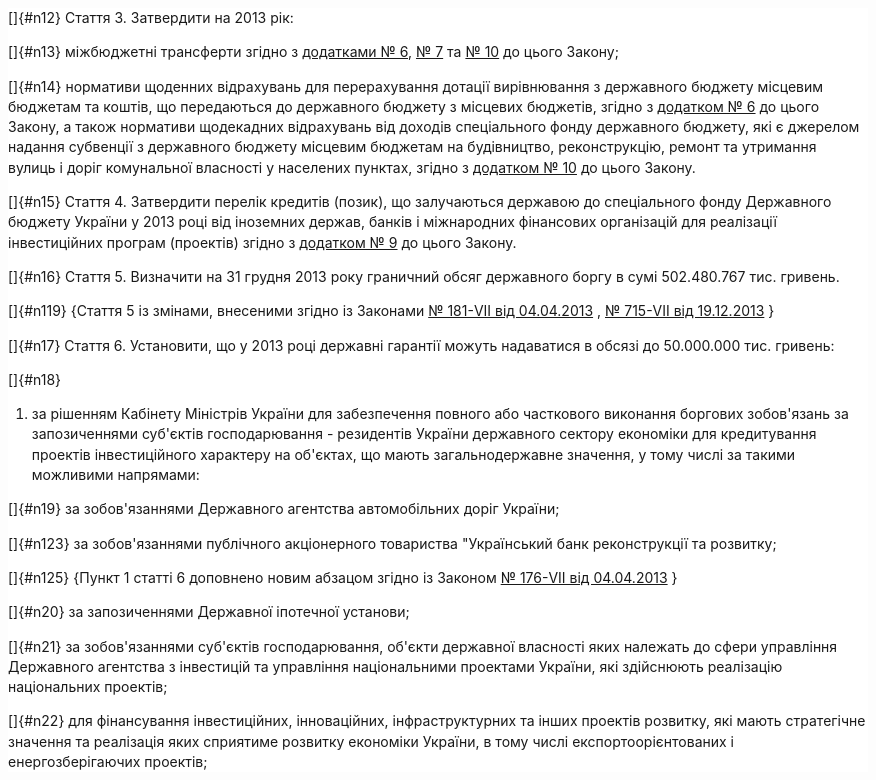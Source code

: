 []{#n12}
Стаття 3. Затвердити на 2013 рік:

[]{#n13}
міжбюджетні трансферти згідно з [додатками № 6](#n107), [№ 7](#n107) та [№ 10](#n107) до цього Закону;

[]{#n14}
нормативи щоденних відрахувань для перерахування дотації вирівнювання з державного бюджету місцевим бюджетам та коштів, що передаються до державного бюджету з місцевих бюджетів, згідно з [додатком № 6](#n107) до цього Закону, а також нормативи щодекадних відрахувань від доходів спеціального фонду державного бюджету, які є джерелом надання субвенції з державного бюджету місцевим бюджетам на будівництво, реконструкцію, ремонт та утримання вулиць і доріг комунальної власності у населених пунктах, згідно з [додатком № 10](#n107) до цього Закону.

[]{#n15}
Стаття 4. Затвердити перелік кредитів (позик), що залучаються державою до спеціального фонду Державного бюджету України у 2013 році від іноземних держав, банків і міжнародних фінансових організацій для реалізації інвестиційних програм (проектів) згідно з [додатком № 9](#n107) до цього Закону.

[]{#n16}
Стаття 5. Визначити на 31 грудня 2013 року граничний обсяг державного боргу в сумі 502.480.767 тис. гривень.

[]{#n119}
{Стаття 5 із змінами, внесеними згідно із Законами [№ 181-VII від 04.04.2013](/go/181-18) , [№ 715-VII від 19.12.2013](/go/715-18) }

[]{#n17}
Стаття 6. Установити, що у 2013 році державні гарантії можуть надаватися в обсязі до 50.000.000 тис. гривень:

[]{#n18}
1) за рішенням Кабінету Міністрів України для забезпечення повного або часткового виконання боргових зобов'язань за запозиченнями суб'єктів господарювання - резидентів України державного сектору економіки для кредитування проектів інвестиційного характеру на об'єктах, що мають загальнодержавне значення, у тому числі за такими можливими напрямами:

[]{#n19}
за зобов'язаннями Державного агентства автомобільних доріг України;

[]{#n123}
за зобов'язаннями публічного акціонерного товариства \"Український банк реконструкції та розвитку;

[]{#n125}
{Пункт 1 статті 6 доповнено новим абзацом згідно із Законом [№ 176-VII від 04.04.2013](/go/176-18) }

[]{#n20}
за запозиченнями Державної іпотечної установи;

[]{#n21}
за зобов'язаннями суб'єктів господарювання, об'єкти державної власності яких належать до сфери управління Державного агентства з інвестицій та управління національними проектами України, які здійснюють реалізацію національних проектів;

[]{#n22}
для фінансування інвестиційних, інноваційних, інфраструктурних та інших проектів розвитку, які мають стратегічне значення та реалізація яких сприятиме розвитку економіки України, в тому числі експортоорієнтованих і енергозберігаючих проектів;
